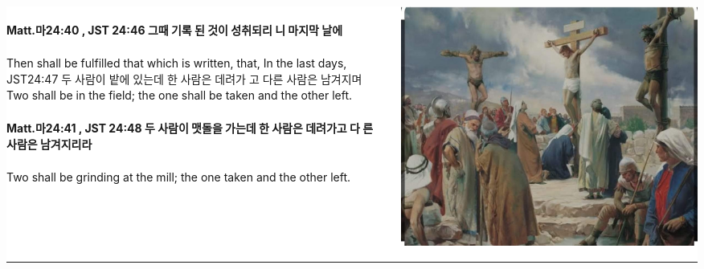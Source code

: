 
<div class="columns">
  <div class="scriptures">
    <br>
    <div class="scripture">
      <b>Matt.마24:40 , JST 24:46 그때 기록 된 것이 성취되리 니 마지막 날에 
      </b>
    </div>
    <br>
    <div class="scripture">Then shall be fulfilled that which is written, that, In the last days, JST24:47 두 사람이 밭에 있는데 한 사람은 데려가 고 다른 사람은 남겨지며 Two shall be in the field; the one shall be taken and the other left. 
    </div>
    <br>
    <div class="scripture">
      <b>Matt.마24:41 , JST 24:48 두 사람이 맷돌을 가는데 한 사람은 데려가고 다 른 사람은 남겨지리라 
      </b>
    </div>
    <br>
    <div class="scripture">Two shall be grinding at the mill; the one taken and the other left. 
    </div>         
  </div>
  <div class="image-container">
    <img src='../../pictures/picture_108.jpg'>
  </div>
</div>

---